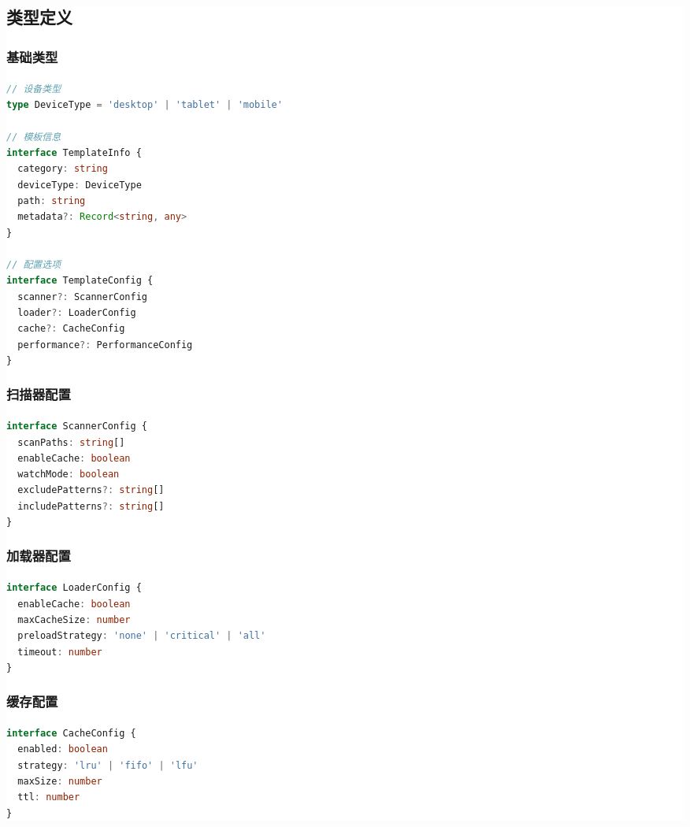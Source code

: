 ## 类型定义

### 基础类型

```typescript
// 设备类型
type DeviceType = 'desktop' | 'tablet' | 'mobile'

// 模板信息
interface TemplateInfo {
  category: string
  deviceType: DeviceType
  path: string
  metadata?: Record<string, any>
}

// 配置选项
interface TemplateConfig {
  scanner?: ScannerConfig
  loader?: LoaderConfig
  cache?: CacheConfig
  performance?: PerformanceConfig
}
```

### 扫描器配置

```typescript
interface ScannerConfig {
  scanPaths: string[]
  enableCache: boolean
  watchMode: boolean
  excludePatterns?: string[]
  includePatterns?: string[]
}
```

### 加载器配置

```typescript
interface LoaderConfig {
  enableCache: boolean
  maxCacheSize: number
  preloadStrategy: 'none' | 'critical' | 'all'
  timeout: number
}
```

### 缓存配置

```typescript
interface CacheConfig {
  enabled: boolean
  strategy: 'lru' | 'fifo' | 'lfu'
  maxSize: number
  ttl: number
}
```
